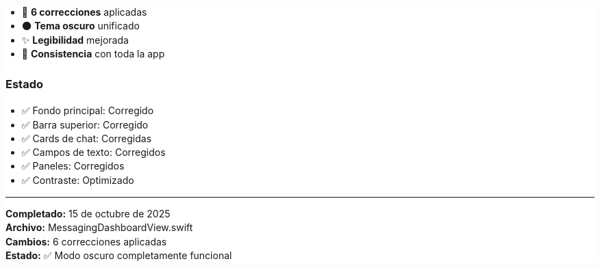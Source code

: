 - 🎨 **6 correcciones** aplicadas
- 🌑 **Tema oscuro** unificado
- ✨ **Legibilidad** mejorada
- 🚀 **Consistencia** con toda la app

### Estado
- ✅ Fondo principal: Corregido
- ✅ Barra superior: Corregido
- ✅ Cards de chat: Corregidas
- ✅ Campos de texto: Corregidos
- ✅ Paneles: Corregidos
- ✅ Contraste: Optimizado

---

**Completado:** 15 de octubre de 2025  
**Archivo:** MessagingDashboardView.swift  
**Cambios:** 6 correcciones aplicadas  
**Estado:** ✅ Modo oscuro completamente funcional
